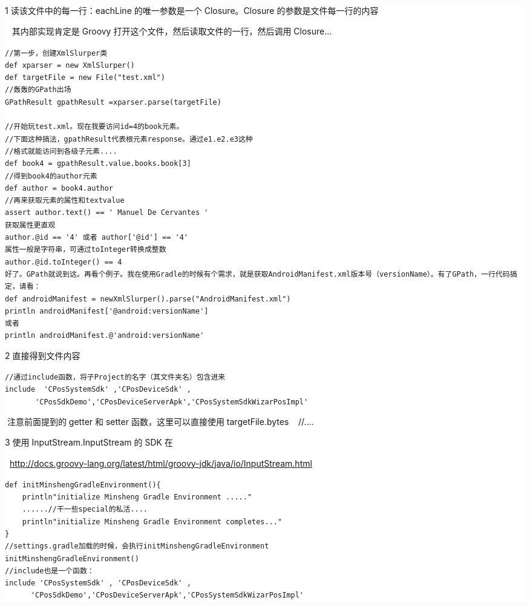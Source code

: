 1 读该文件中的每一行：eachLine 的唯一参数是一个 Closure。Closure 的参数是文件每一行的内容

   其内部实现肯定是 Groovy 打开这个文件，然后读取文件的一行，然后调用 Closure...

```
//第一步，创建XmlSlurper类
def xparser = new XmlSlurper()
def targetFile = new File("test.xml")
//轰轰的GPath出场
GPathResult gpathResult =xparser.parse(targetFile)
 
//开始玩test.xml。现在我要访问id=4的book元素。
//下面这种搞法，gpathResult代表根元素response。通过e1.e2.e3这种
//格式就能访问到各级子元素....
def book4 = gpathResult.value.books.book[3]
//得到book4的author元素
def author = book4.author
//再来获取元素的属性和textvalue
assert author.text() == ' Manuel De Cervantes '
获取属性更直观
author.@id == '4' 或者 author['@id'] == '4'
属性一般是字符串，可通过toInteger转换成整数
author.@id.toInteger() == 4
好了。GPath就说到这。再看个例子。我在使用Gradle的时候有个需求，就是获取AndroidManifest.xml版本号（versionName）。有了GPath，一行代码搞定，请看：
def androidManifest = newXmlSlurper().parse("AndroidManifest.xml")
println androidManifest['@android:versionName']
或者
println androidManifest.@'android:versionName'
```

2 直接得到文件内容

```
//通过include函数，将子Project的名字（其文件夹名）包含进来
include  'CPosSystemSdk' ,'CPosDeviceSdk' ,
       'CPosSdkDemo','CPosDeviceServerApk','CPosSystemSdkWizarPosImpl'
```

 注意前面提到的 getter 和 setter 函数，这里可以直接使用 targetFile.bytes    //....

3 使用 InputStream.InputStream 的 SDK 在

  http://docs.groovy-lang.org/latest/html/groovy-jdk/java/io/InputStream.html

```
def initMinshengGradleEnvironment(){
    println"initialize Minsheng Gradle Environment ....."
    ......//干一些special的私活....
    println"initialize Minsheng Gradle Environment completes..."
}
//settings.gradle加载的时候，会执行initMinshengGradleEnvironment
initMinshengGradleEnvironment()
//include也是一个函数：
include 'CPosSystemSdk' , 'CPosDeviceSdk' ,
      'CPosSdkDemo','CPosDeviceServerApk','CPosSystemSdkWizarPosImpl'
```
